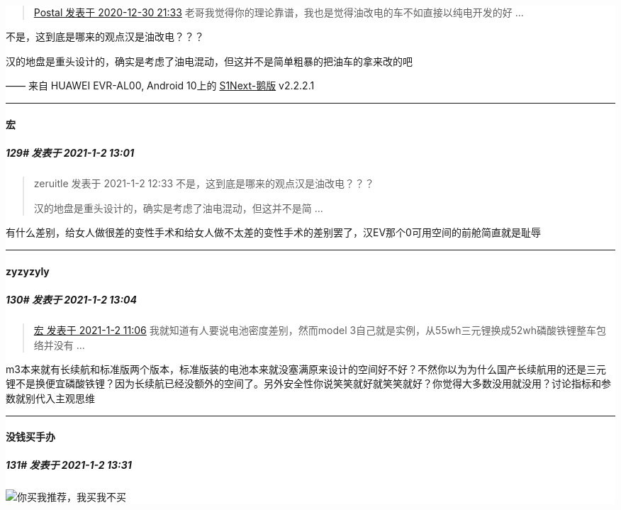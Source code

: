 

<blockquote><a href="httphttps://bbs.saraba1st.com/2b/forum.php?mod=redirect&amp;goto=findpost&amp;pid=49892627&amp;ptid=1980326" target="_blank">Postal 发表于 2020-12-30 21:33</a>
老哥我觉得你的理论靠谱，我也是觉得油改电的车不如直接以纯电开发的好 ...</blockquote>
不是，这到底是哪来的观点汉是油改电？？？

汉的地盘是重头设计的，确实是考虑了油电混动，但这并不是简单粗暴的把油车的拿来改的吧

—— 来自 HUAWEI EVR-AL00, Android 10上的 [S1Next-鹅版](https://github.com/ykrank/S1-Next/releases) v2.2.2.1







*****

####  宏  
##### 129#       发表于 2021-1-2 13:01



<blockquote>zeruitle 发表于 2021-1-2 12:33
不是，这到底是哪来的观点汉是油改电？？？


汉的地盘是重头设计的，确实是考虑了油电混动，但这并不是简 ...</blockquote>

有什么差别，给女人做很差的变性手术和给女人做不太差的变性手术的差别罢了，汉EV那个0可用空间的前舱简直就是耻辱







*****

####  zyzyzyly  
##### 130#       发表于 2021-1-2 13:04



<blockquote><a href="httphttps://bbs.saraba1st.com/2b/forum.php?mod=redirect&amp;goto=findpost&amp;pid=49915550&amp;ptid=1980326" target="_blank">宏 发表于 2021-1-2 11:06</a>
我就知道有人要说电池密度差别，然而model 3自己就是实例，从55wh三元锂换成52wh磷酸铁锂整车包络并没有 ...</blockquote>
m3本来就有长续航和标准版两个版本，标准版装的电池本来就没塞满原来设计的空间好不好？不然你以为为什么国产长续航用的还是三元锂不是换便宜磷酸铁锂？因为长续航已经没额外的空间了。另外安全性你说笑笑就好就笑笑就好？你觉得大多数没用就没用？讨论指标和参数就别代入主观思维







*****

####  没钱买手办  
##### 131#       发表于 2021-1-2 13:31



<img src="https://static.saraba1st.com/image/smiley/face2017/067.png" referrerpolicy="no-referrer">你买我推荐，我买我不买
